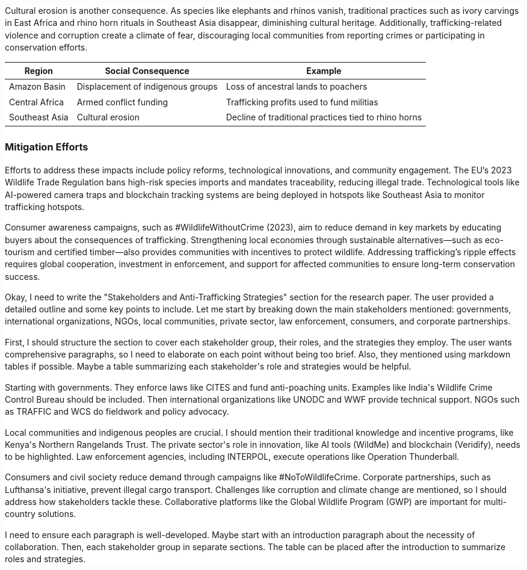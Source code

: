 Cultural erosion is another consequence. As species like elephants and rhinos vanish, traditional practices such as ivory carvings in East Africa and rhino horn rituals in Southeast Asia disappear, diminishing cultural heritage. Additionally, trafficking-related violence and corruption create a climate of fear, discouraging local communities from reporting crimes or participating in conservation efforts.  

| **Region** | **Social Consequence** | **Example** |  
|------------|------------------------|-------------|  
| Amazon Basin | Displacement of indigenous groups | Loss of ancestral lands to poachers |  
| Central Africa | Armed conflict funding | Trafficking profits used to fund militias |  
| Southeast Asia | Cultural erosion | Decline of traditional practices tied to rhino horns |  

### **Mitigation Efforts**  
Efforts to address these impacts include policy reforms, technological innovations, and community engagement. The EU’s 2023 Wildlife Trade Regulation bans high-risk species imports and mandates traceability, reducing illegal trade. Technological tools like AI-powered camera traps and blockchain tracking systems are being deployed in hotspots like Southeast Asia to monitor trafficking hotspots.  

Consumer awareness campaigns, such as #WildlifeWithoutCrime (2023), aim to reduce demand in key markets by educating buyers about the consequences of trafficking. Strengthening local economies through sustainable alternatives—such as eco-tourism and certified timber—also provides communities with incentives to protect wildlife. Addressing trafficking’s ripple effects requires global cooperation, investment in enforcement, and support for affected communities to ensure long-term conservation success.


<think>
Okay, I need to write the "Stakeholders and Anti-Trafficking Strategies" section for the research paper. The user provided a detailed outline and some key points to include. Let me start by breaking down the main stakeholders mentioned: governments, international organizations, NGOs, local communities, private sector, law enforcement, consumers, and corporate partnerships. 

First, I should structure the section to cover each stakeholder group, their roles, and the strategies they employ. The user wants comprehensive paragraphs, so I need to elaborate on each point without being too brief. Also, they mentioned using markdown tables if possible. Maybe a table summarizing each stakeholder's role and strategies would be helpful.

Starting with governments. They enforce laws like CITES and fund anti-poaching units. Examples like India's Wildlife Crime Control Bureau should be included. Then international organizations like UNODC and WWF provide technical support. NGOs such as TRAFFIC and WCS do fieldwork and policy advocacy. 

Local communities and indigenous peoples are crucial. I should mention their traditional knowledge and incentive programs, like Kenya's Northern Rangelands Trust. The private sector's role in innovation, like AI tools (WildMe) and blockchain (Veridify), needs to be highlighted. Law enforcement agencies, including INTERPOL, execute operations like Operation Thunderball. 

Consumers and civil society reduce demand through campaigns like #NoToWildlifeCrime. Corporate partnerships, such as Lufthansa's initiative, prevent illegal cargo transport. Challenges like corruption and climate change are mentioned, so I should address how stakeholders tackle these. Collaborative platforms like the Global Wildlife Program (GWP) are important for multi-country solutions.

I need to ensure each paragraph is well-developed. Maybe start with an introduction paragraph about the necessity of collaboration. Then, each stakeholder group in separate sections. The table can be placed after the introduction to summarize roles and strategies. 
